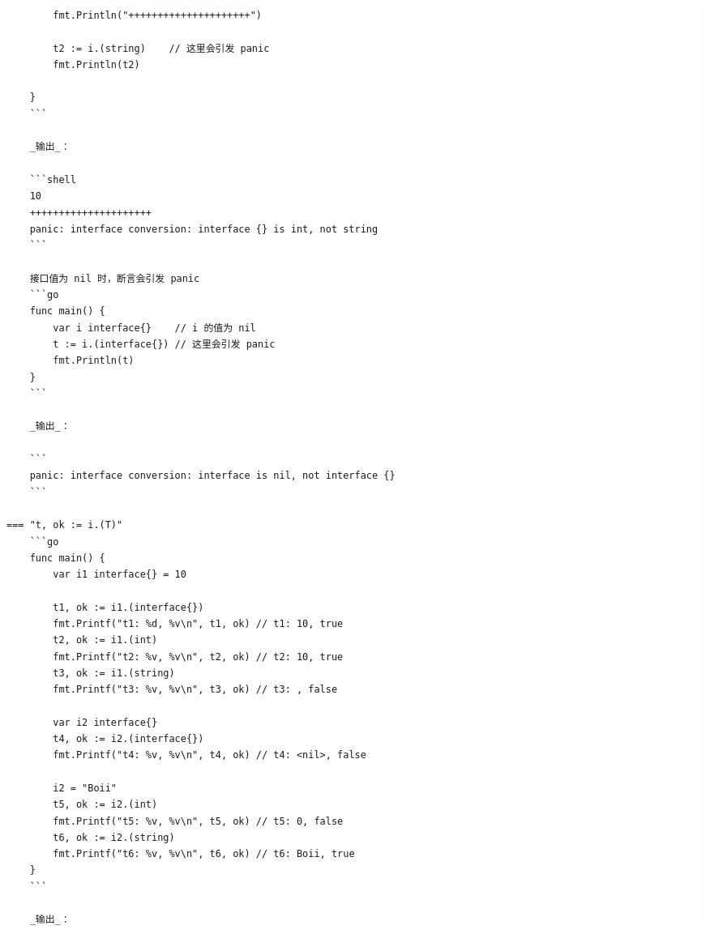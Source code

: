            fmt.Println("+++++++++++++++++++++")
        
            t2 := i.(string)    // 这里会引发 panic
            fmt.Println(t2)
        
        }
        ```
        
        _输出_：

        ```shell
        10
        +++++++++++++++++++++
        panic: interface conversion: interface {} is int, not string
        ```

        接口值为 nil 时，断言会引发 panic
        ```go
        func main() {
            var i interface{}    // i 的值为 nil
            t := i.(interface{}) // 这里会引发 panic
            fmt.Println(t)
        }
        ```

        _输出_：

        ```
        panic: interface conversion: interface is nil, not interface {}
        ```

    === "t, ok := i.(T)"
        ```go
        func main() {
            var i1 interface{} = 10
        
            t1, ok := i1.(interface{})
            fmt.Printf("t1: %d, %v\n", t1, ok) // t1: 10, true
            t2, ok := i1.(int)
            fmt.Printf("t2: %v, %v\n", t2, ok) // t2: 10, true
            t3, ok := i1.(string)
            fmt.Printf("t3: %v, %v\n", t3, ok) // t3: , false
        
            var i2 interface{}
            t4, ok := i2.(interface{})
            fmt.Printf("t4: %v, %v\n", t4, ok) // t4: <nil>, false
        
            i2 = "Boii"
            t5, ok := i2.(int)
            fmt.Printf("t5: %v, %v\n", t5, ok) // t5: 0, false
            t6, ok := i2.(string)
            fmt.Printf("t6: %v, %v\n", t6, ok) // t6: Boii, true
        }
        ```

        _输出_：
